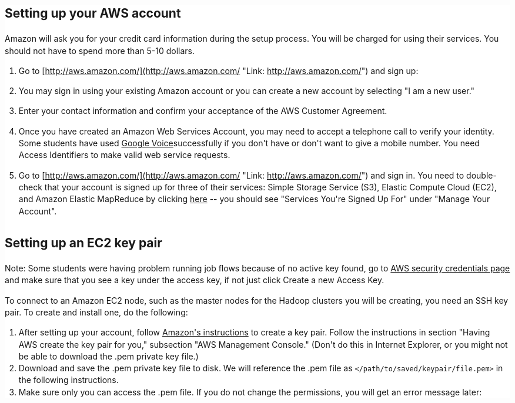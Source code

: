 ## Setting up your AWS account 

Amazon will ask you for your credit card information during the
setup process. You will be charged for using their services. You should not have to spend more than 5-10 dollars.

1. Go to [http://aws.amazon.com/](http://aws.amazon.com/ "Link: http://aws.amazon.com/")
and sign
up:
  
  1. You may sign in using your existing Amazon account or you can create a
new account by selecting "I am a new user."
  2. Enter your contact information and confirm your acceptance of the AWS
Customer Agreement.
  3. Once you have created an Amazon Web Services Account, you may need to
accept a telephone call to verify your identity. Some students have used
[Google Voice](https://www.google.com/voice "Link: https://www.google.com/voice")successfully if you don't have or don't want to give a
mobile number. You need Access Identifiers to make valid web service requests.
2. Go to [http://aws.amazon.com/](http://aws.amazon.com/ "Link: http://aws.amazon.com/")
and sign
in. You need to double-check that your account is signed up for three of
their services: Simple Storage Service (S3), Elastic Compute Cloud (EC2),
and Amazon Elastic MapReduce by clicking [here](https://aws-portal.amazon.com/gp/aws/manageYourAccount "Link: https://aws-portal.amazon.com/gp/aws/manageYourAccount") -- you should see "Services You're Signed Up For" under "Manage
Your Account".

## Setting up an EC2 key pair

Note: Some students were having problem running job flows because of no
active key found, go to [AWS security credentials page](https://portal.aws.amazon.com/gp/aws/securityCredentials "Link: https://portal.aws.amazon.com/gp/aws/securityCredentials") and
make sure that you see a key under the access key, if not just click Create
a new Access Key.

To connect to an Amazon EC2 node, such as the master nodes for the Hadoop
clusters you will be creating, you need an SSH key pair. To create and
install one, do the following:

1. After setting up your account, follow
[Amazon's instructions](http://docs.amazonwebservices.com/AWSEC2/latest/UserGuide/generating-a-keypair.html) to create a key pair. Follow the instructions
in section "Having AWS create the key pair for you," subsection "AWS Management
Console." (Don't do this in Internet Explorer, or you might not be able
to download the .pem private key file.)
2. Download and save the .pem private key file to disk. We will reference
the .pem file as `</path/to/saved/keypair/file.pem>`
in
the following instructions.
3. Make sure only you can access the .pem file. If you do not change the
permissions, you will get an error message later: 
    